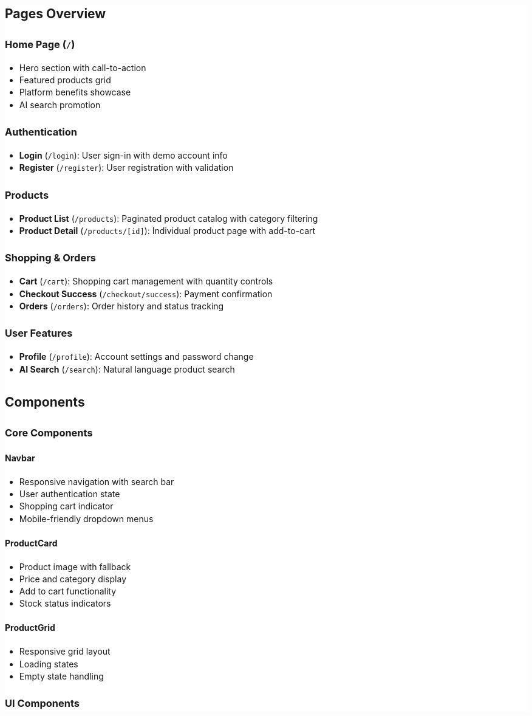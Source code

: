 ## Pages Overview

### Home Page (`/`)
- Hero section with call-to-action
- Featured products grid
- Platform benefits showcase
- AI search promotion

### Authentication
- **Login** (`/login`): User sign-in with demo account info
- **Register** (`/register`): User registration with validation

### Products
- **Product List** (`/products`): Paginated product catalog with category filtering
- **Product Detail** (`/products/[id]`): Individual product page with add-to-cart

### Shopping & Orders
- **Cart** (`/cart`): Shopping cart management with quantity controls
- **Checkout Success** (`/checkout/success`): Payment confirmation
- **Orders** (`/orders`): Order history and status tracking

### User Features
- **Profile** (`/profile`): Account settings and password change
- **AI Search** (`/search`): Natural language product search

## Components

### Core Components

#### Navbar
- Responsive navigation with search bar
- User authentication state
- Shopping cart indicator
- Mobile-friendly dropdown menus

#### ProductCard
- Product image with fallback
- Price and category display
- Add to cart functionality
- Stock status indicators

#### ProductGrid
- Responsive grid layout
- Loading states
- Empty state handling

### UI Components
